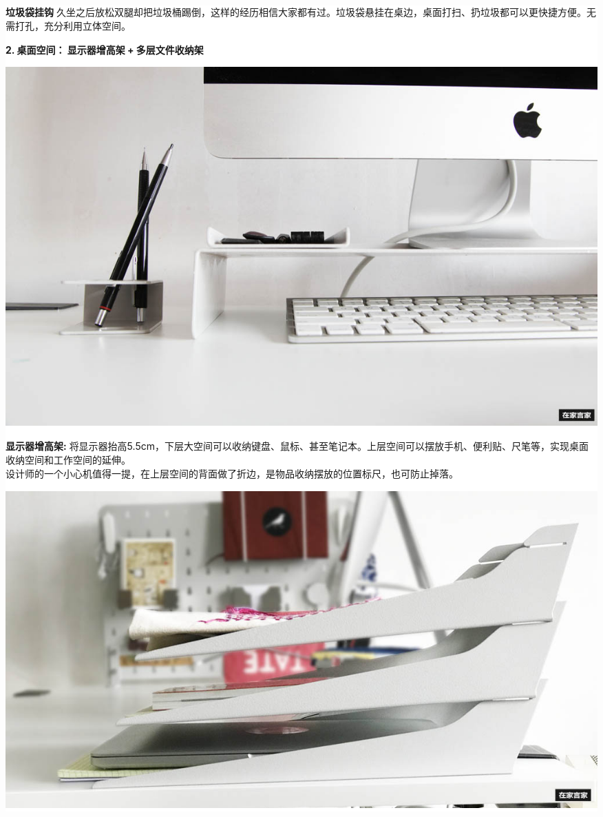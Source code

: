 
**垃圾袋挂钩**   久坐之后放松双腿却把垃圾桶踢倒，这样的经历相信大家都有过。垃圾袋悬挂在桌边，桌面打扫、扔垃圾都可以更快捷方便。无需打孔，充分利用立体空间。

**2. 桌面空间： 显示器增高架 +  多层文件收纳架**  


![desk+4.jpg](image/desk+/desk04.jpg)


**显示器增高架:** 将显示器抬高5.5cm，下层大空间可以收纳键盘、鼠标、甚至笔记本。上层空间可以摆放手机、便利贴、尺笔等，实现桌面收纳空间和工作空间的延伸。  
设计师的一个小心机值得一提，在上层空间的背面做了折边，是物品收纳摆放的位置标尺，也可防止掉落。


![desk+05.jpg](image/desk+/desk05.jpg)
